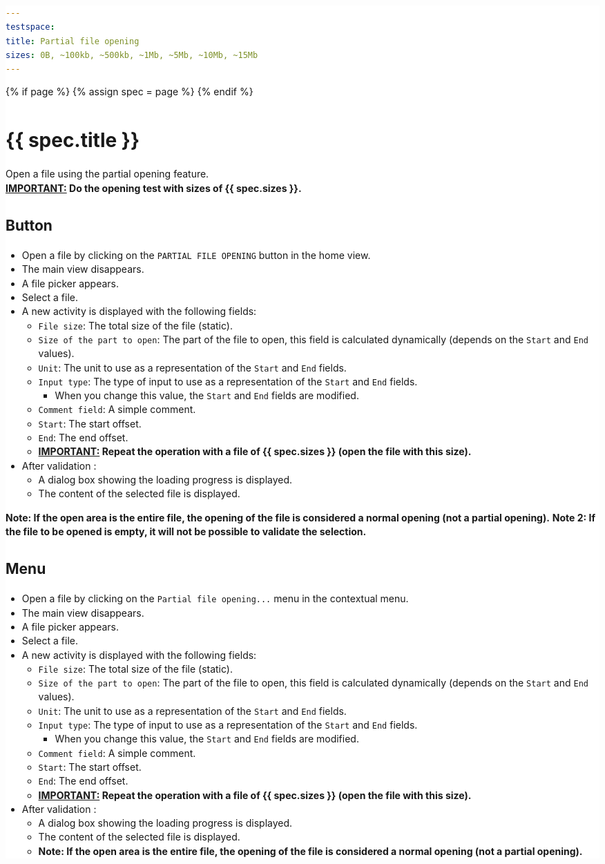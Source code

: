 ```yaml
---
testspace:
title: Partial file opening
sizes: 0B, ~100kb, ~500kb, ~1Mb, ~5Mb, ~10Mb, ~15Mb
---
```


{% if page %} {% assign spec = page %} {% endif %}

# {{ spec.title }}
Open a file using the partial opening feature.\
**<ins>IMPORTANT:</ins> Do the opening test with sizes of {{ spec.sizes }}.**

## Button
- Open a file by clicking on the `PARTIAL FILE OPENING` button in the home view.
- The main view disappears.
- A file picker appears.
- Select a file.
- A new activity is displayed with the following fields:
   - `File size`: The total size of the file (static).
   - `Size of the part to open`: The part of the file to open, this field is calculated dynamically (depends on the `Start` and `End` values).
   - `Unit`: The unit to use as a representation of the `Start` and `End` fields.
   - `Input type`: The type of input to use as a representation of the `Start` and `End` fields.
      - When you change this value, the `Start` and `End` fields are modified.
   - `Comment field`: A simple comment.
   - `Start`: The start offset.
   - `End`: The end offset.
   - **<ins>IMPORTANT:</ins> Repeat the operation with a file of {{ spec.sizes }} (open the file with this size).**
- After validation :
   - A dialog box showing the loading progress is displayed.
   - The content of the selected file is displayed.
   
**Note: If the open area is the entire file, the opening of the file is considered a normal opening (not a partial opening).**
**Note 2: If the file to be opened is empty, it will not be possible to validate the selection.**
   

## Menu
- Open a file by clicking on the `Partial file opening...` menu in the contextual menu.
- The main view disappears.
- A file picker appears.
- Select a file.
- A new activity is displayed with the following fields:
   - `File size`: The total size of the file (static).
   - `Size of the part to open`: The part of the file to open, this field is calculated dynamically (depends on the `Start` and `End` values).
   - `Unit`: The unit to use as a representation of the `Start` and `End` fields.
   - `Input type`: The type of input to use as a representation of the `Start` and `End` fields.
      - When you change this value, the `Start` and `End` fields are modified.
   - `Comment field`: A simple comment.
   - `Start`: The start offset.
   - `End`: The end offset.
   - **<ins>IMPORTANT:</ins> Repeat the operation with a file of {{ spec.sizes }} (open the file with this size).**
- After validation :
   - A dialog box showing the loading progress is displayed.
   - The content of the selected file is displayed.
   - **Note: If the open area is the entire file, the opening of the file is considered a normal opening (not a partial opening).**